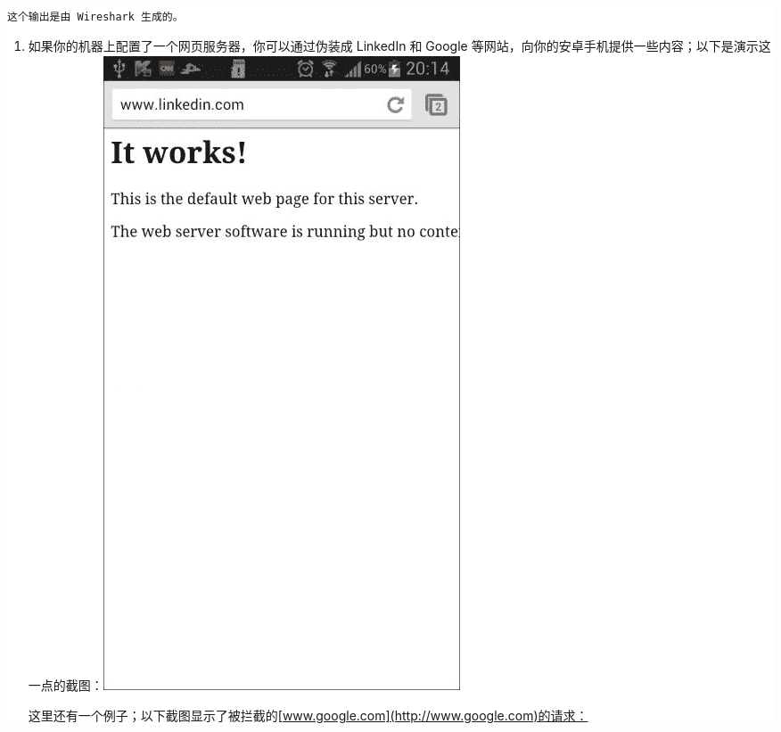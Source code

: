     这个输出是由 Wireshark 生成的。

1.  如果你的机器上配置了一个网页服务器，你可以通过伪装成 LinkedIn 和 Google 等网站，向你的安卓手机提供一些内容；以下是演示这一点的截图：![如何操作...](img/00114.jpeg)

    这里还有一个例子；以下截图显示了被拦截的[www.google.com](http://www.google.com)的请求：
